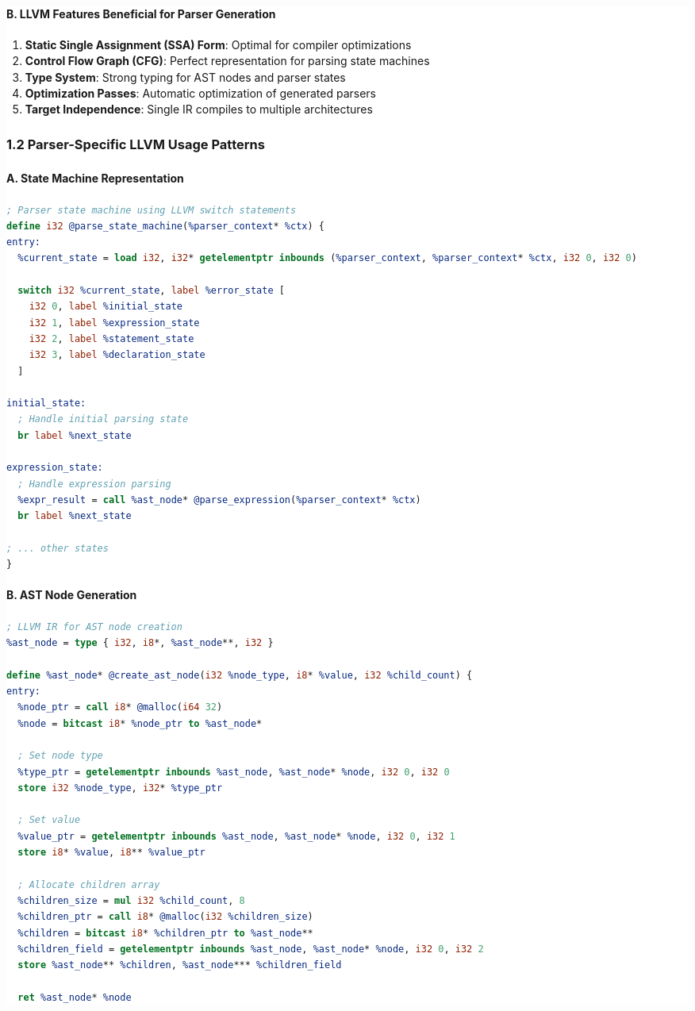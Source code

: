 #### B. LLVM Features Beneficial for Parser Generation

1. **Static Single Assignment (SSA) Form**: Optimal for compiler optimizations
2. **Control Flow Graph (CFG)**: Perfect representation for parsing state machines
3. **Type System**: Strong typing for AST nodes and parser states
4. **Optimization Passes**: Automatic optimization of generated parsers
5. **Target Independence**: Single IR compiles to multiple architectures

### 1.2 Parser-Specific LLVM Usage Patterns

#### A. State Machine Representation
```llvm
; Parser state machine using LLVM switch statements
define i32 @parse_state_machine(%parser_context* %ctx) {
entry:
  %current_state = load i32, i32* getelementptr inbounds (%parser_context, %parser_context* %ctx, i32 0, i32 0)
  
  switch i32 %current_state, label %error_state [
    i32 0, label %initial_state
    i32 1, label %expression_state  
    i32 2, label %statement_state
    i32 3, label %declaration_state
  ]

initial_state:
  ; Handle initial parsing state
  br label %next_state

expression_state:
  ; Handle expression parsing
  %expr_result = call %ast_node* @parse_expression(%parser_context* %ctx)
  br label %next_state

; ... other states
}
```

#### B. AST Node Generation
```llvm
; LLVM IR for AST node creation
%ast_node = type { i32, i8*, %ast_node**, i32 }

define %ast_node* @create_ast_node(i32 %node_type, i8* %value, i32 %child_count) {
entry:
  %node_ptr = call i8* @malloc(i64 32)
  %node = bitcast i8* %node_ptr to %ast_node*
  
  ; Set node type
  %type_ptr = getelementptr inbounds %ast_node, %ast_node* %node, i32 0, i32 0
  store i32 %node_type, i32* %type_ptr
  
  ; Set value
  %value_ptr = getelementptr inbounds %ast_node, %ast_node* %node, i32 0, i32 1
  store i8* %value, i8** %value_ptr
  
  ; Allocate children array
  %children_size = mul i32 %child_count, 8
  %children_ptr = call i8* @malloc(i32 %children_size)
  %children = bitcast i8* %children_ptr to %ast_node**
  %children_field = getelementptr inbounds %ast_node, %ast_node* %node, i32 0, i32 2
  store %ast_node** %children, %ast_node*** %children_field
  
  ret %ast_node* %node
```